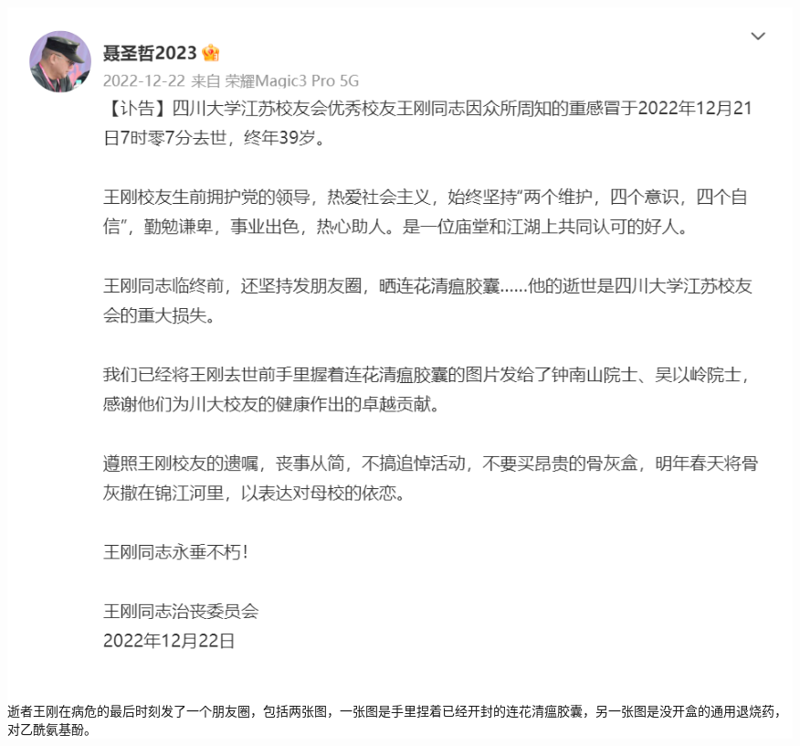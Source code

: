 ![](/images/btnews/0501_0600/0538/7a65ed22-ff70-4653-8263-6a9a11aeca8b.png)


逝者王刚在病危的最后时刻发了一个朋友圈，包括两张图，一张图是手里捏着已经开封的连花清瘟胶囊，另一张图是没开盒的通用退烧药，对乙酰氨基酚。

